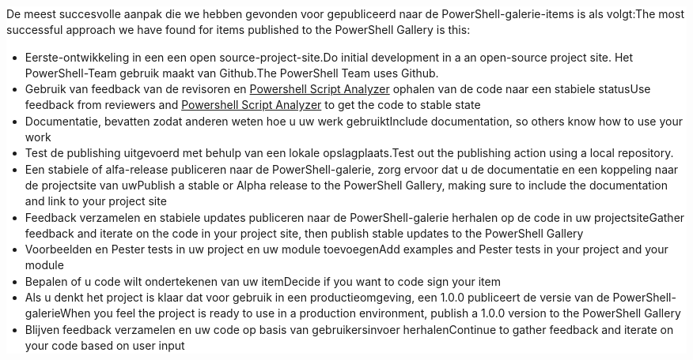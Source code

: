 <span data-ttu-id="fcd00-250">De meest succesvolle aanpak die we hebben gevonden voor gepubliceerd naar de PowerShell-galerie-items is als volgt:</span><span class="sxs-lookup"><span data-stu-id="fcd00-250">The most successful approach we have found for items published to the PowerShell Gallery is this:</span></span>

* <span data-ttu-id="fcd00-251">Eerste-ontwikkeling in een een open source-project-site.</span><span class="sxs-lookup"><span data-stu-id="fcd00-251">Do initial development in a an open-source project site.</span></span> <span data-ttu-id="fcd00-252">Het PowerShell-Team gebruik maakt van Github.</span><span class="sxs-lookup"><span data-stu-id="fcd00-252">The PowerShell Team uses Github.</span></span>
* <span data-ttu-id="fcd00-253">Gebruik van feedback van de revisoren en [Powershell Script Analyzer](https://aka.ms/psscriptanalyzer) ophalen van de code naar een stabiele status</span><span class="sxs-lookup"><span data-stu-id="fcd00-253">Use feedback from reviewers and [Powershell Script Analyzer](https://aka.ms/psscriptanalyzer) to get the code to stable state</span></span>
* <span data-ttu-id="fcd00-254">Documentatie, bevatten zodat anderen weten hoe u uw werk gebruikt</span><span class="sxs-lookup"><span data-stu-id="fcd00-254">Include documentation, so others know how to use your work</span></span>
* <span data-ttu-id="fcd00-255">Test de publishing uitgevoerd met behulp van een lokale opslagplaats.</span><span class="sxs-lookup"><span data-stu-id="fcd00-255">Test out the publishing action using a local repository.</span></span>
* <span data-ttu-id="fcd00-256">Een stabiele of alfa-release publiceren naar de PowerShell-galerie, zorg ervoor dat u de documentatie en een koppeling naar de projectsite van uw</span><span class="sxs-lookup"><span data-stu-id="fcd00-256">Publish a stable or Alpha release to the PowerShell Gallery, making sure to include the documentation and link to your project site</span></span>
* <span data-ttu-id="fcd00-257">Feedback verzamelen en stabiele updates publiceren naar de PowerShell-galerie herhalen op de code in uw projectsite</span><span class="sxs-lookup"><span data-stu-id="fcd00-257">Gather feedback and iterate on the code in your project site, then publish stable updates to the PowerShell Gallery</span></span>
* <span data-ttu-id="fcd00-258">Voorbeelden en Pester tests in uw project en uw module toevoegen</span><span class="sxs-lookup"><span data-stu-id="fcd00-258">Add examples and Pester tests in your project and your module</span></span>
* <span data-ttu-id="fcd00-259">Bepalen of u code wilt ondertekenen van uw item</span><span class="sxs-lookup"><span data-stu-id="fcd00-259">Decide if you want to code sign your item</span></span>
* <span data-ttu-id="fcd00-260">Als u denkt het project is klaar dat voor gebruik in een productieomgeving, een 1.0.0 publiceert de versie van de PowerShell-galerie</span><span class="sxs-lookup"><span data-stu-id="fcd00-260">When you feel the project is ready to use in a production environment, publish a 1.0.0 version to the PowerShell Gallery</span></span>
* <span data-ttu-id="fcd00-261">Blijven feedback verzamelen en uw code op basis van gebruikersinvoer herhalen</span><span class="sxs-lookup"><span data-stu-id="fcd00-261">Continue to gather feedback and iterate on your code based on user input</span></span>
